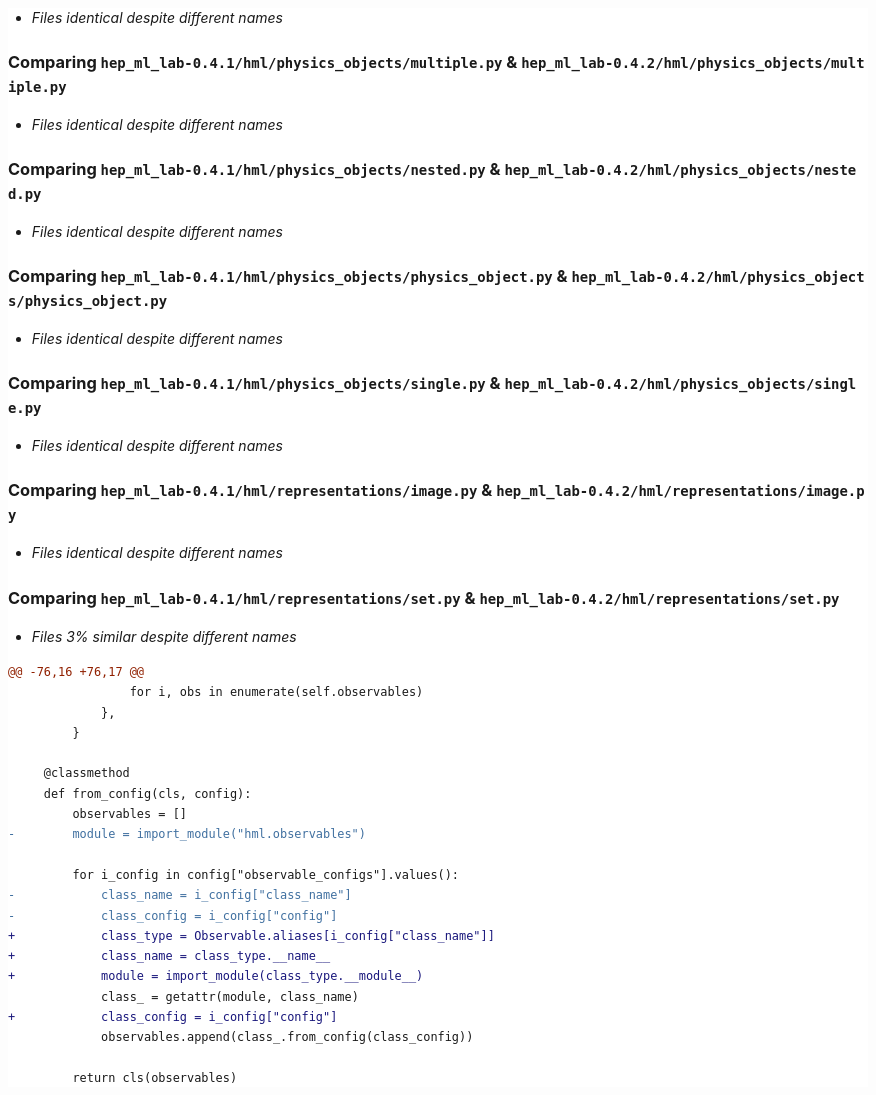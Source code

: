  * *Files identical despite different names*

### Comparing `hep_ml_lab-0.4.1/hml/physics_objects/multiple.py` & `hep_ml_lab-0.4.2/hml/physics_objects/multiple.py`

 * *Files identical despite different names*

### Comparing `hep_ml_lab-0.4.1/hml/physics_objects/nested.py` & `hep_ml_lab-0.4.2/hml/physics_objects/nested.py`

 * *Files identical despite different names*

### Comparing `hep_ml_lab-0.4.1/hml/physics_objects/physics_object.py` & `hep_ml_lab-0.4.2/hml/physics_objects/physics_object.py`

 * *Files identical despite different names*

### Comparing `hep_ml_lab-0.4.1/hml/physics_objects/single.py` & `hep_ml_lab-0.4.2/hml/physics_objects/single.py`

 * *Files identical despite different names*

### Comparing `hep_ml_lab-0.4.1/hml/representations/image.py` & `hep_ml_lab-0.4.2/hml/representations/image.py`

 * *Files identical despite different names*

### Comparing `hep_ml_lab-0.4.1/hml/representations/set.py` & `hep_ml_lab-0.4.2/hml/representations/set.py`

 * *Files 3% similar despite different names*

```diff
@@ -76,16 +76,17 @@
                 for i, obs in enumerate(self.observables)
             },
         }
 
     @classmethod
     def from_config(cls, config):
         observables = []
-        module = import_module("hml.observables")
 
         for i_config in config["observable_configs"].values():
-            class_name = i_config["class_name"]
-            class_config = i_config["config"]
+            class_type = Observable.aliases[i_config["class_name"]]
+            class_name = class_type.__name__
+            module = import_module(class_type.__module__)
             class_ = getattr(module, class_name)
+            class_config = i_config["config"]
             observables.append(class_.from_config(class_config))
 
         return cls(observables)
```
